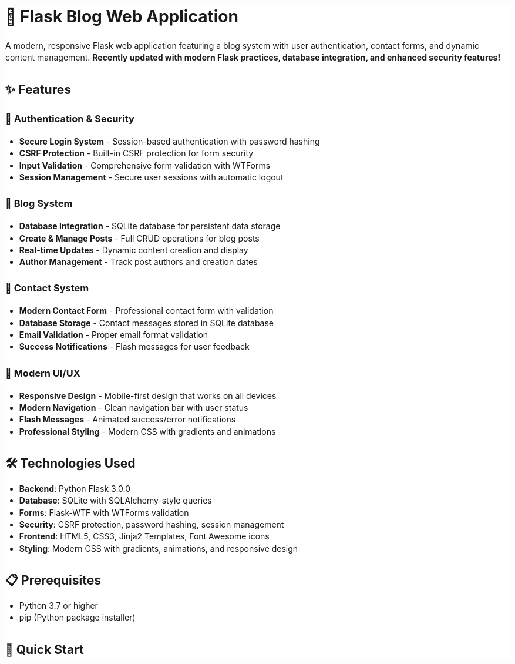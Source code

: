 # 🚀 Flask Blog Web Application

A modern, responsive Flask web application featuring a blog system with user authentication, contact forms, and dynamic content management. **Recently updated with modern Flask practices, database integration, and enhanced security features!**

## ✨ Features

### 🔐 **Authentication & Security**
- **Secure Login System** - Session-based authentication with password hashing
- **CSRF Protection** - Built-in CSRF protection for form security
- **Input Validation** - Comprehensive form validation with WTForms
- **Session Management** - Secure user sessions with automatic logout

### 📝 **Blog System**
- **Database Integration** - SQLite database for persistent data storage
- **Create & Manage Posts** - Full CRUD operations for blog posts
- **Real-time Updates** - Dynamic content creation and display
- **Author Management** - Track post authors and creation dates

### 📧 **Contact System**
- **Modern Contact Form** - Professional contact form with validation
- **Database Storage** - Contact messages stored in SQLite database
- **Email Validation** - Proper email format validation
- **Success Notifications** - Flash messages for user feedback

### 🎨 **Modern UI/UX**
- **Responsive Design** - Mobile-first design that works on all devices
- **Modern Navigation** - Clean navigation bar with user status
- **Flash Messages** - Animated success/error notifications
- **Professional Styling** - Modern CSS with gradients and animations

## 🛠️ Technologies Used

- **Backend**: Python Flask 3.0.0
- **Database**: SQLite with SQLAlchemy-style queries
- **Forms**: Flask-WTF with WTForms validation
- **Security**: CSRF protection, password hashing, session management
- **Frontend**: HTML5, CSS3, Jinja2 Templates, Font Awesome icons
- **Styling**: Modern CSS with gradients, animations, and responsive design

## 📋 Prerequisites

- Python 3.7 or higher
- pip (Python package installer)

## 🚀 Quick Start

